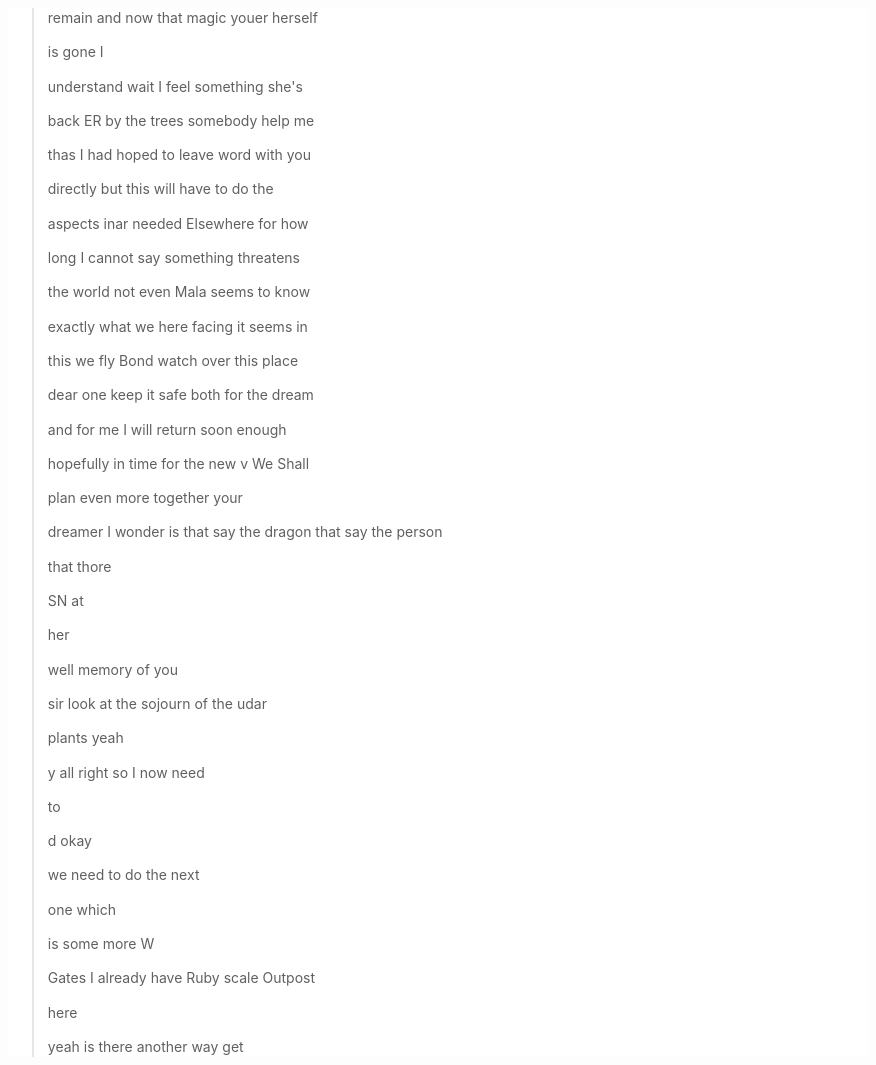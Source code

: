 >
> remain and now that magic youer herself
>
> is gone I
>
> understand wait I feel something she&#39;s
>
> back ER by the trees somebody help me
>
> thas I had hoped to leave word with you
>
> directly but this will have to do the
>
> aspects inar needed Elsewhere for how
>
> long I cannot say something threatens
>
> the world not even Mala seems to know
>
> exactly what we here facing it seems in
>
> this we fly Bond watch over this place
>
> dear one keep it safe both for the dream
>
> and for me I will return soon enough
>
> hopefully in time for the new v We Shall
>
> plan even more together your
>
> dreamer I wonder is that 
say the dragon that say the person
>
> that thore
>
> SN at
>
> her
>
> well memory of you
>
> sir look at the sojourn of the udar
>
> plants yeah
>
> y all right so I now need
>
> to
>
> d okay
>
> we need to do the next
>
> one which
>
> is some more W
>
> Gates I already have Ruby scale Outpost
>
> here
>
> yeah is there another way get
>